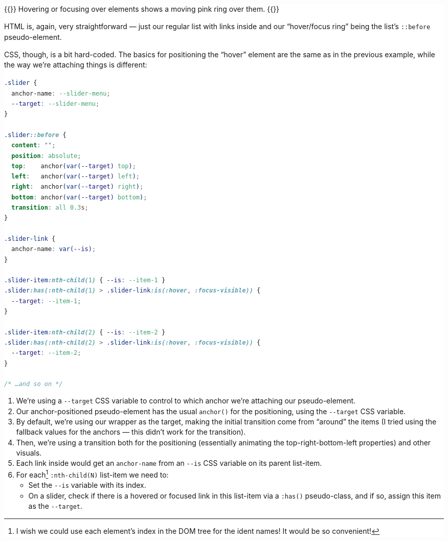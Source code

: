 {{<Partial src="examples/anchor-positioning-1-2.html" screenshot="true" video="true" style="overflow: hidden; resize: horizontal;" span="2">}}
Hovering or focusing over elements shows a moving pink ring over them.
{{</Partial>}}

HTML is, again, very straightforward — just our regular list with links inside and our “hover/focus ring” being the list’s `::before` pseudo-element.

CSS, though, is a bit hard-coded. The basics for positioning the “hover” element are the same as in the previous example, while the way we’re attaching things is different:

```CSS
.slider {
  anchor-name: --slider-menu;
  --target: --slider-menu;
}

.slider::before {
  content: "";
  position: absolute;
  top:    anchor(var(--target) top);
  left:   anchor(var(--target) left);
  right:  anchor(var(--target) right);
  bottom: anchor(var(--target) bottom);
  transition: all 0.3s;
}

.slider-link {
  anchor-name: var(--is);
}

.slider-item:nth-child(1) { --is: --item-1 }
.slider:has(:nth-child(1) > .slider-link:is(:hover, :focus-visible)) {
  --target: --item-1;
}

.slider-item:nth-child(2) { --is: --item-2 }
.slider:has(:nth-child(2) > .slider-link:is(:hover, :focus-visible)) {
  --target: --item-2;
}

/* …and so on */
```

1. We’re using a `--target` CSS variable to control to which anchor we’re attaching our pseudo-element.
2. Our anchor-positioned pseudo-element has the usual `anchor()` for the positioning, using the `--target` CSS variable.
3. By default, we’re using our wrapper as the target, making the initial transition come from “around” the items (I tried using the fallback values for the anchors — this didn’t work for the transition).
4. Then, we’re using a transition both for the positioning (essentially animating the top-right-bottom-left properties) and other visuals.
5. Each link inside would get an `anchor-name` from an `--is` CSS variable on its parent list-item.
6. For each[^for-each] `:nth-child(N)` list-item we need to:
    - Set the `--is` variable with its index.
    - On a slider, check if there is a hovered or focused link in this list-item via a `:has()` pseudo-class, and if so, assign this item as the `--target`.


[^Canary]: Version `113.0.5640.0` at the time of writing. 
[^and-fixed]: And `fixed` — but, for now, not explicitly. The spec only mentions this in a few examples, but does not elaborate how it should work. When I would later mention “absolute” — consider that it _could_ as well work with “fixed”. 
[^exceptions]: Not all absolutely positioned elements could target all the named anchors — there are [“acceptable anchor elements”](https://drafts.csswg.org/css-anchor-position-1/#acceptable-anchor-element) with some criteria, I won’t go deep into this but will mention it [later in the article](#the-problem). 
[^not-popovers]: Except for the most straightforward cases like tooltips, popovers and dialogs — I think others would cover those better. 
[^meta-sidenote-1]: If you’re looking at this article on a desktop, you will see that these sidenotes use this hack for cross-highlighting. I know it is not perfect, maybe I should use JS for this, actually. 
[^utility]: I talked a bit about this approach — using the inline variables for selectors — in my [“Utility of Inline Styles”](https://www.dotconferences.com/2019/12/roman-komarov-utility-of-inline-styles) dotCSS 2019 lightning talk. I have had a draft of an article about this for years — let me know if you think I should finish it! 
[^for-each]: I wish we could use each element’s index in the DOM tree for the ident names! It would be so convenient! 
[^jhey]: See, for example, [Jhey](https://front-end.social/@jhey)'s [thread](https://front-end.social/@jhey/109904731199935321), where he demonstrates independently discovering the same technique. 
[^skip-to-result]: Feel free to [skip to the final technique](#the-technique-itself) if you don’t want to read this preamble. 
[^wrap]: If you can — you can try resizing the page — things will mostly adapt correctly when the words would wrap. 
[^inherit]: If you also want something like this — you can like [this GitHub issue](https://github.com/w3c/csswg-drafts/issues/2864) by [Lea Verou](https://front-end.social/@leaverou). 
[the specs]: https://drafts.csswg.org/css-anchor-position-1/
[fallback]: https://drafts.csswg.org/css-anchor-position-1/#fallback
[`anchor-scroll`]: https://drafts.csswg.org/css-anchor-position-1/#scroll
[`<dashed-ident>`]: https://drafts.csswg.org/css-values-4/#typedef-dashed-ident